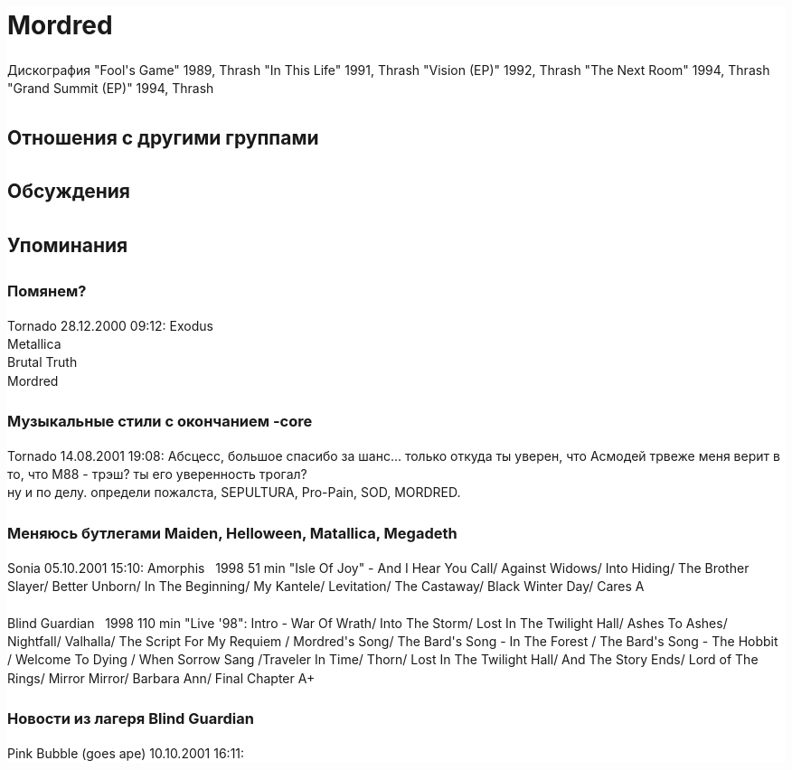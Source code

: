 # Mordred

Дискография
"Fool's Game" 1989, Thrash
"In This Life" 1991, Thrash
"Vision (EP)" 1992, Thrash
"The Next Room" 1994, Thrash
"Grand Summit (EP)" 1994, Thrash

## Отношения с другими группами


## Обсуждения


## Упоминания

### Помянем?

Tornado 28.12.2000 09:12:
Exodus<BR>Metallica<BR>Brutal Truth<BR>Mordred

### Музыкальные стили с окончанием -core

Tornado 14.08.2001 19:08:
Абсцесс, большое спасибо за шанс... только откуда ты уверен, что Асмодей трвеже меня верит в то, что М88 - трэш? ты его уверенность трогал?<BR>ну и по делу. определи пожалста, SEPULTURA, Pro-Pain, SOD, MORDRED. 

### Меняюсь бутлегами Maiden, Helloween, Matallica, Megadeth

Sonia 05.10.2001 15:10:
Amorphis	 	1998	51 min	"Isle Of Joy" - And I Hear You Call/ Against Widows/ Into Hiding/ The Brother Slayer/ Better Unborn/ In The Beginning/ My Kantele/ Levitation/ The Castaway/ Black Winter Day/ Cares	A	<BR><BR>Blind Guardian	 	1998	110 min	"Live '98": Intro - War Of Wrath/ Into The Storm/ Lost In The Twilight Hall/ Ashes To Ashes/ Nightfall/ Valhalla/ The Script For My Requiem / Mordred's Song/ The Bard's Song - In The Forest / The Bard's Song - The Hobbit / Welcome To Dying / When Sorrow Sang /Traveler In Time/ Thorn/ Lost In The Twilight Hall/ And The Story Ends/ Lord of The Rings/ Mirror Mirror/ Barbara Ann/ Final Chapter	A+	<BR>

### Новоcти из лагеря Blind Guardian

Pink Bubble (goes ape) 10.10.2001 16:11:
